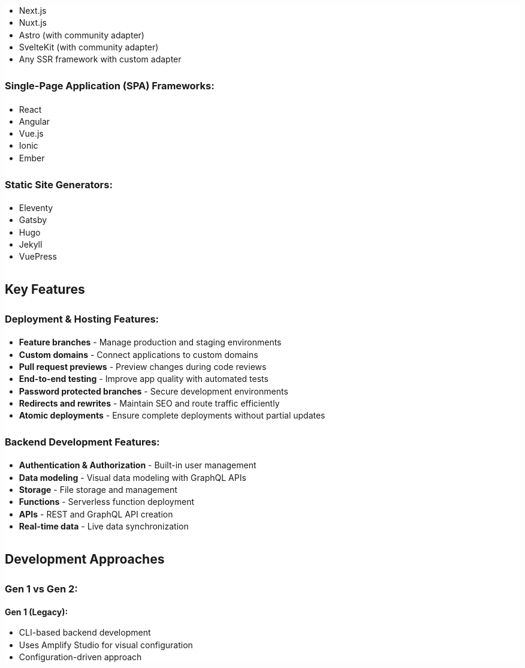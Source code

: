 -   Next.js
-   Nuxt.js
-   Astro (with community adapter)
-   SvelteKit (with community adapter)
-   Any SSR framework with custom adapter

### **Single-Page Application (SPA) Frameworks:**

-   React
-   Angular
-   Vue.js
-   Ionic
-   Ember

### **Static Site Generators:**

-   Eleventy
-   Gatsby
-   Hugo
-   Jekyll
-   VuePress

## Key Features

### **Deployment & Hosting Features:**

-   **Feature branches**  - Manage production and staging environments
-   **Custom domains**  - Connect applications to custom domains
-   **Pull request previews**  - Preview changes during code reviews
-   **End-to-end testing**  - Improve app quality with automated tests
-   **Password protected branches**  - Secure development environments
-   **Redirects and rewrites**  - Maintain SEO and route traffic efficiently
-   **Atomic deployments**  - Ensure complete deployments without partial updates

### **Backend Development Features:**

-   **Authentication & Authorization**  - Built-in user management
-   **Data modeling**  - Visual data modeling with GraphQL APIs
-   **Storage**  - File storage and management
-   **Functions**  - Serverless function deployment
-   **APIs**  - REST and GraphQL API creation
-   **Real-time data**  - Live data synchronization

## Development Approaches

### **Gen 1 vs Gen 2:**

**Gen 1 (Legacy):**

-   CLI-based backend development
-   Uses Amplify Studio for visual configuration
-   Configuration-driven approach

